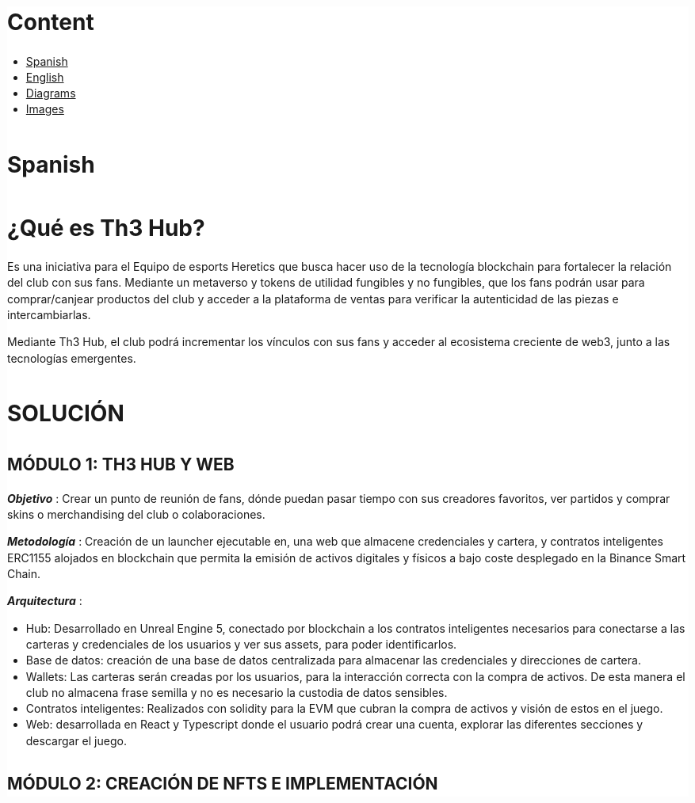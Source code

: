 # Content
- [Spanish](#spanish)
- [English](#english) 
- [Diagrams](#diagrams)
- [Images](#images)


# Spanish
 
# ¿Qué es Th3 Hub?

Es una iniciativa para el Equipo de esports Heretics que busca hacer uso de la tecnología
blockchain para fortalecer la relación del club con sus fans. Mediante un metaverso y tokens
de utilidad fungibles y no fungibles, que los fans podrán usar para comprar/canjear productos
del club y acceder a la plataforma de ventas para verificar la autenticidad de las piezas e
intercambiarlas.

Mediante Th3 Hub, el club podrá incrementar los vínculos con sus fans y acceder al ecosistema
creciente de web3, junto a las tecnologías emergentes.

# SOLUCIÓN

## MÓDULO 1: TH3 HUB Y WEB

**_Objetivo_** : Crear un punto de reunión de fans, dónde puedan pasar tiempo con sus creadores
favoritos, ver partidos y comprar skins o merchandising del club o colaboraciones.

**_Metodología_** : Creación de un launcher ejecutable en, una web que almacene credenciales y
cartera, y contratos inteligentes ERC1155 alojados en blockchain que permita la emisión de
activos digitales y físicos a bajo coste desplegado en la Binance Smart Chain.

**_Arquitectura_** :

- Hub: Desarrollado en Unreal Engine 5, conectado por blockchain a los contratos
    inteligentes necesarios para conectarse a las carteras y credenciales de los usuarios y
    ver sus assets, para poder identificarlos.
- Base de datos: creación de una base de datos centralizada para almacenar las
    credenciales y direcciones de cartera.
- Wallets: Las carteras serán creadas por los usuarios, para la interacción correcta con la
    compra de activos. De esta manera el club no almacena frase semilla y no es necesario
    la custodia de datos sensibles.
- Contratos inteligentes: Realizados con solidity para la EVM que cubran la compra de
    activos y visión de estos en el juego.
- Web: desarrollada en React y Typescript donde el usuario podrá crear una cuenta,
    explorar las diferentes secciones y descargar el juego.


## MÓDULO 2: CREACIÓN DE NFTS E IMPLEMENTACIÓN
